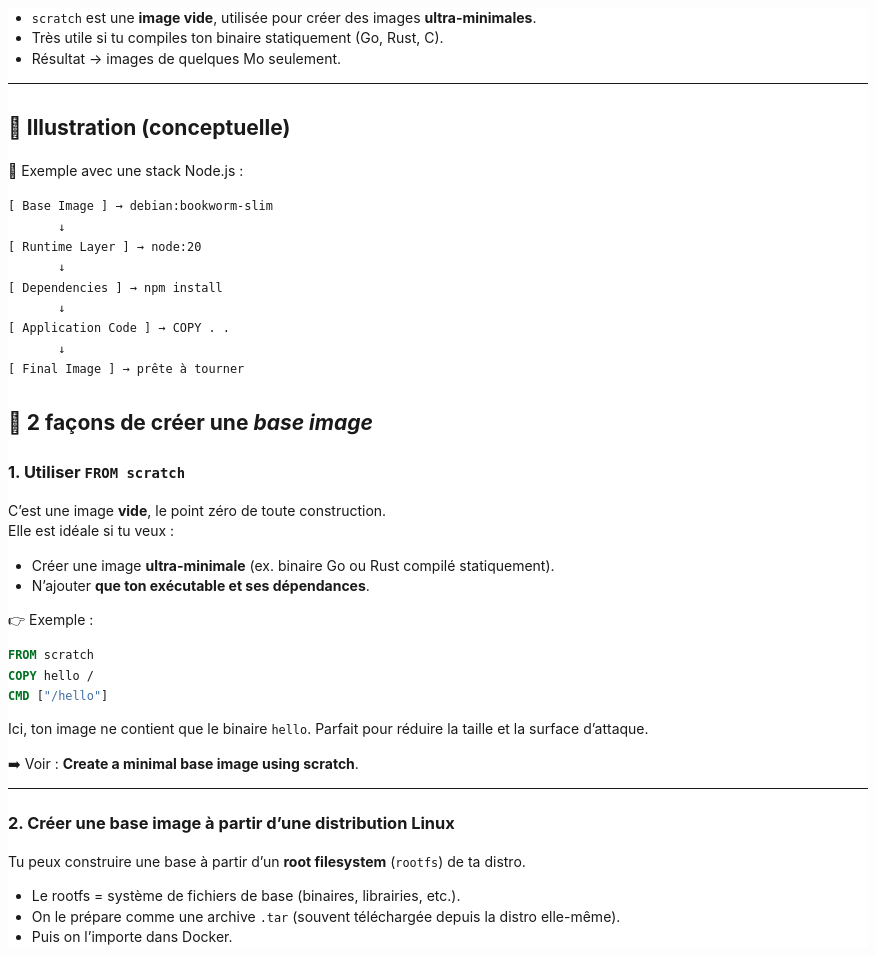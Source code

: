 * `scratch` est une **image vide**, utilisée pour créer des images **ultra-minimales**.
* Très utile si tu compiles ton binaire statiquement (Go, Rust, C).
* Résultat → images de quelques Mo seulement.

***

## 🔹 Illustration (conceptuelle)

📌 Exemple avec une stack Node.js :

```
[ Base Image ] → debian:bookworm-slim
       ↓
[ Runtime Layer ] → node:20
       ↓
[ Dependencies ] → npm install
       ↓
[ Application Code ] → COPY . .
       ↓
[ Final Image ] → prête à tourner
```

## 🔹 2 façons de créer une _base image_

### 1. Utiliser **`FROM scratch`**

C’est une image **vide**, le point zéro de toute construction.\
Elle est idéale si tu veux :

* Créer une image **ultra-minimale** (ex. binaire Go ou Rust compilé statiquement).
* N’ajouter **que ton exécutable et ses dépendances**.

👉 Exemple :

```dockerfile
FROM scratch
COPY hello /
CMD ["/hello"]
```

Ici, ton image ne contient que le binaire `hello`. Parfait pour réduire la taille et la surface d’attaque.

➡️ Voir : **Create a minimal base image using scratch**.

***

### 2. Créer une base image à partir d’une distribution Linux

Tu peux construire une base à partir d’un **root filesystem** (`rootfs`) de ta distro.

* Le rootfs = système de fichiers de base (binaires, librairies, etc.).
* On le prépare comme une archive `.tar` (souvent téléchargée depuis la distro elle-même).
* Puis on l’importe dans Docker.
